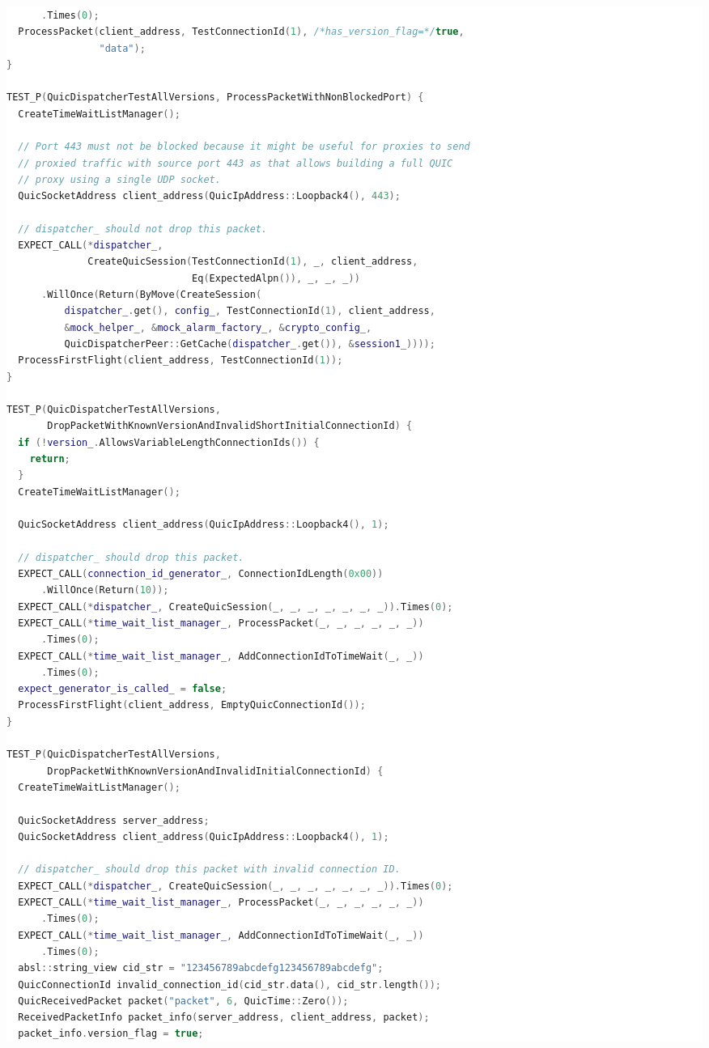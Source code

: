 ```cpp
      .Times(0);
  ProcessPacket(client_address, TestConnectionId(1), /*has_version_flag=*/true,
                "data");
}

TEST_P(QuicDispatcherTestAllVersions, ProcessPacketWithNonBlockedPort) {
  CreateTimeWaitListManager();

  // Port 443 must not be blocked because it might be useful for proxies to send
  // proxied traffic with source port 443 as that allows building a full QUIC
  // proxy using a single UDP socket.
  QuicSocketAddress client_address(QuicIpAddress::Loopback4(), 443);

  // dispatcher_ should not drop this packet.
  EXPECT_CALL(*dispatcher_,
              CreateQuicSession(TestConnectionId(1), _, client_address,
                                Eq(ExpectedAlpn()), _, _, _))
      .WillOnce(Return(ByMove(CreateSession(
          dispatcher_.get(), config_, TestConnectionId(1), client_address,
          &mock_helper_, &mock_alarm_factory_, &crypto_config_,
          QuicDispatcherPeer::GetCache(dispatcher_.get()), &session1_))));
  ProcessFirstFlight(client_address, TestConnectionId(1));
}

TEST_P(QuicDispatcherTestAllVersions,
       DropPacketWithKnownVersionAndInvalidShortInitialConnectionId) {
  if (!version_.AllowsVariableLengthConnectionIds()) {
    return;
  }
  CreateTimeWaitListManager();

  QuicSocketAddress client_address(QuicIpAddress::Loopback4(), 1);

  // dispatcher_ should drop this packet.
  EXPECT_CALL(connection_id_generator_, ConnectionIdLength(0x00))
      .WillOnce(Return(10));
  EXPECT_CALL(*dispatcher_, CreateQuicSession(_, _, _, _, _, _, _)).Times(0);
  EXPECT_CALL(*time_wait_list_manager_, ProcessPacket(_, _, _, _, _, _))
      .Times(0);
  EXPECT_CALL(*time_wait_list_manager_, AddConnectionIdToTimeWait(_, _))
      .Times(0);
  expect_generator_is_called_ = false;
  ProcessFirstFlight(client_address, EmptyQuicConnectionId());
}

TEST_P(QuicDispatcherTestAllVersions,
       DropPacketWithKnownVersionAndInvalidInitialConnectionId) {
  CreateTimeWaitListManager();

  QuicSocketAddress server_address;
  QuicSocketAddress client_address(QuicIpAddress::Loopback4(), 1);

  // dispatcher_ should drop this packet with invalid connection ID.
  EXPECT_CALL(*dispatcher_, CreateQuicSession(_, _, _, _, _, _, _)).Times(0);
  EXPECT_CALL(*time_wait_list_manager_, ProcessPacket(_, _, _, _, _, _))
      .Times(0);
  EXPECT_CALL(*time_wait_list_manager_, AddConnectionIdToTimeWait(_, _))
      .Times(0);
  absl::string_view cid_str = "123456789abcdefg123456789abcdefg";
  QuicConnectionId invalid_connection_id(cid_str.data(), cid_str.length());
  QuicReceivedPacket packet("packet", 6, QuicTime::Zero());
  ReceivedPacketInfo packet_info(server_address, client_address, packet);
  packet_info.version_flag = true;
```